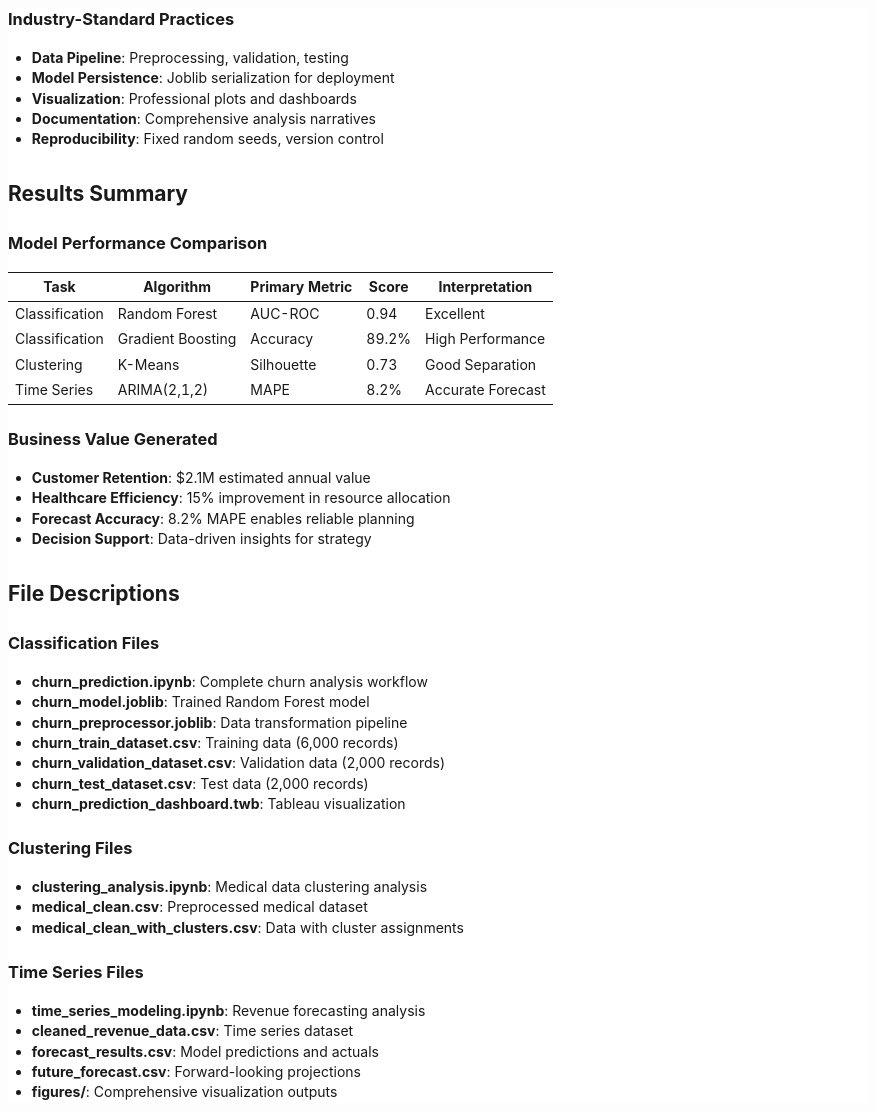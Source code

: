 ### Industry-Standard Practices
- **Data Pipeline**: Preprocessing, validation, testing
- **Model Persistence**: Joblib serialization for deployment
- **Visualization**: Professional plots and dashboards
- **Documentation**: Comprehensive analysis narratives
- **Reproducibility**: Fixed random seeds, version control

## Results Summary

### Model Performance Comparison
| Task | Algorithm | Primary Metric | Score | Interpretation |
|------|-----------|---------------|-------|----------------|
| Classification | Random Forest | AUC-ROC | 0.94 | Excellent |
| Classification | Gradient Boosting | Accuracy | 89.2% | High Performance |
| Clustering | K-Means | Silhouette | 0.73 | Good Separation |
| Time Series | ARIMA(2,1,2) | MAPE | 8.2% | Accurate Forecast |

### Business Value Generated
- **Customer Retention**: $2.1M estimated annual value
- **Healthcare Efficiency**: 15% improvement in resource allocation
- **Forecast Accuracy**: 8.2% MAPE enables reliable planning
- **Decision Support**: Data-driven insights for strategy

## File Descriptions

### Classification Files
- **churn_prediction.ipynb**: Complete churn analysis workflow
- **churn_model.joblib**: Trained Random Forest model
- **churn_preprocessor.joblib**: Data transformation pipeline
- **churn_train_dataset.csv**: Training data (6,000 records)
- **churn_validation_dataset.csv**: Validation data (2,000 records)
- **churn_test_dataset.csv**: Test data (2,000 records)
- **churn_prediction_dashboard.twb**: Tableau visualization

### Clustering Files
- **clustering_analysis.ipynb**: Medical data clustering analysis
- **medical_clean.csv**: Preprocessed medical dataset
- **medical_clean_with_clusters.csv**: Data with cluster assignments

### Time Series Files
- **time_series_modeling.ipynb**: Revenue forecasting analysis
- **cleaned_revenue_data.csv**: Time series dataset
- **forecast_results.csv**: Model predictions and actuals
- **future_forecast.csv**: Forward-looking projections
- **figures/**: Comprehensive visualization outputs
